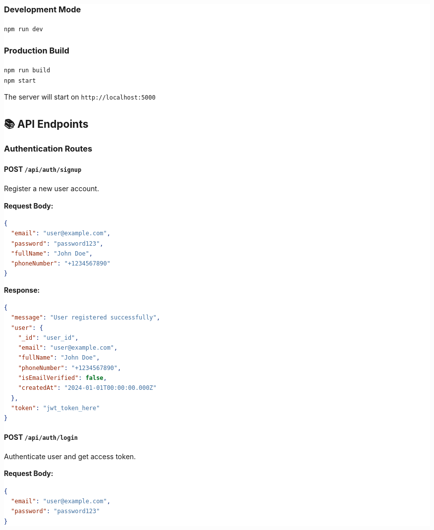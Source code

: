 ### Development Mode
```bash
npm run dev
```

### Production Build
```bash
npm run build
npm start
```

The server will start on `http://localhost:5000`

## 📚 API Endpoints

### Authentication Routes

#### POST `/api/auth/signup`
Register a new user account.

**Request Body:**
```json
{
  "email": "user@example.com",
  "password": "password123",
  "fullName": "John Doe",
  "phoneNumber": "+1234567890"
}
```

**Response:**
```json
{
  "message": "User registered successfully",
  "user": {
    "_id": "user_id",
    "email": "user@example.com",
    "fullName": "John Doe",
    "phoneNumber": "+1234567890",
    "isEmailVerified": false,
    "createdAt": "2024-01-01T00:00:00.000Z"
  },
  "token": "jwt_token_here"
}
```

#### POST `/api/auth/login`
Authenticate user and get access token.

**Request Body:**
```json
{
  "email": "user@example.com",
  "password": "password123"
}
```
